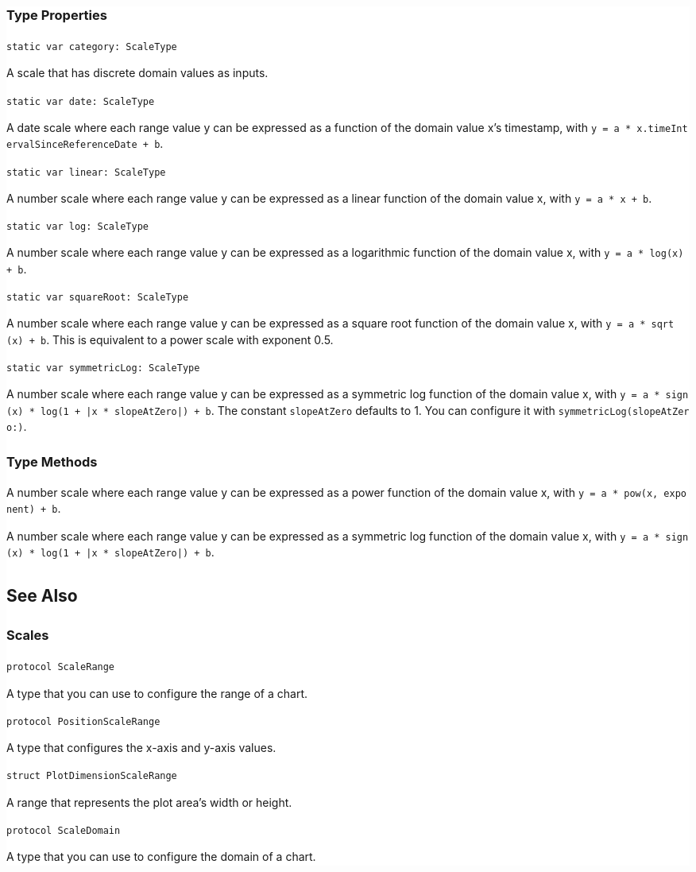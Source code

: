 ### Type Properties

`static var category: ScaleType`

A scale that has discrete domain values as inputs.

`static var date: ScaleType`

A date scale where each range value y can be expressed as a function of the domain value x’s timestamp, with `y = a * x.timeIntervalSinceReferenceDate + b`.

`static var linear: ScaleType`

A number scale where each range value y can be expressed as a linear function of the domain value x, with `y = a * x + b`.

`static var log: ScaleType`

A number scale where each range value y can be expressed as a logarithmic function of the domain value x, with `y = a * log(x) + b`.

`static var squareRoot: ScaleType`

A number scale where each range value y can be expressed as a square root function of the domain value x, with `y = a * sqrt(x) + b`. This is equivalent to a power scale with exponent 0.5.

`static var symmetricLog: ScaleType`

A number scale where each range value y can be expressed as a symmetric log function of the domain value x, with `y = a * sign(x) * log(1 + |x * slopeAtZero|) + b`. The constant `slopeAtZero` defaults to 1. You can configure it with `symmetricLog(slopeAtZero:)`.

### Type Methods

A number scale where each range value y can be expressed as a power function of the domain value x, with `y = a * pow(x, exponent) + b`.

A number scale where each range value y can be expressed as a symmetric log function of the domain value x, with `y = a * sign(x) * log(1 + |x * slopeAtZero|) + b`.

## See Also

### Scales

`protocol ScaleRange`

A type that you can use to configure the range of a chart.

`protocol PositionScaleRange`

A type that configures the x-axis and y-axis values.

`struct PlotDimensionScaleRange`

A range that represents the plot area’s width or height.

`protocol ScaleDomain`

A type that you can use to configure the domain of a chart.
